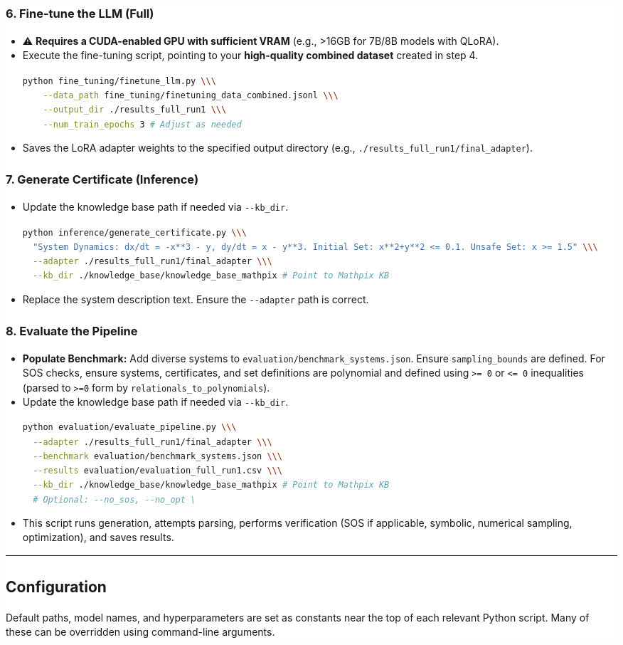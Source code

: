 ### 6. Fine-tune the LLM (Full)

*   ⚠️ **Requires a CUDA-enabled GPU with sufficient VRAM** (e.g., >16GB for 7B/8B models with QLoRA).
*   Execute the fine-tuning script, pointing to your **high-quality combined dataset** created in step 4.
    ```bash
    python fine_tuning/finetune_llm.py \\\
        --data_path fine_tuning/finetuning_data_combined.jsonl \\\
        --output_dir ./results_full_run1 \\\
        --num_train_epochs 3 # Adjust as needed
    ```
*   Saves the LoRA adapter weights to the specified output directory (e.g., `./results_full_run1/final_adapter`).

### 7. Generate Certificate (Inference)

*   Update the knowledge base path if needed via `--kb_dir`.
    ```bash
    python inference/generate_certificate.py \\\
      "System Dynamics: dx/dt = -x**3 - y, dy/dt = x - y**3. Initial Set: x**2+y**2 <= 0.1. Unsafe Set: x >= 1.5" \\\
      --adapter ./results_full_run1/final_adapter \\\
      --kb_dir ./knowledge_base/knowledge_base_mathpix # Point to Mathpix KB
    ```
*   Replace the system description text. Ensure the `--adapter` path is correct.

### 8. Evaluate the Pipeline

*   **Populate Benchmark:** Add diverse systems to `evaluation/benchmark_systems.json`. Ensure `sampling_bounds` are defined. For SOS checks, ensure systems, certificates, and set definitions are polynomial and defined using `>= 0` or `<= 0` inequalities (parsed to `>=0` form by `relationals_to_polynomials`).
*   Update the knowledge base path if needed via `--kb_dir`.
    ```bash
    python evaluation/evaluate_pipeline.py \\\
      --adapter ./results_full_run1/final_adapter \\\
      --benchmark evaluation/benchmark_systems.json \\\
      --results evaluation/evaluation_full_run1.csv \\\
      --kb_dir ./knowledge_base/knowledge_base_mathpix # Point to Mathpix KB
      # Optional: --no_sos, --no_opt \
    ```
*   This script runs generation, attempts parsing, performs verification (SOS if applicable, symbolic, numerical sampling, optimization), and saves results.

---

## Configuration

Default paths, model names, and hyperparameters are set as constants near the top of each relevant Python script. Many of these can be overridden using command-line arguments.
